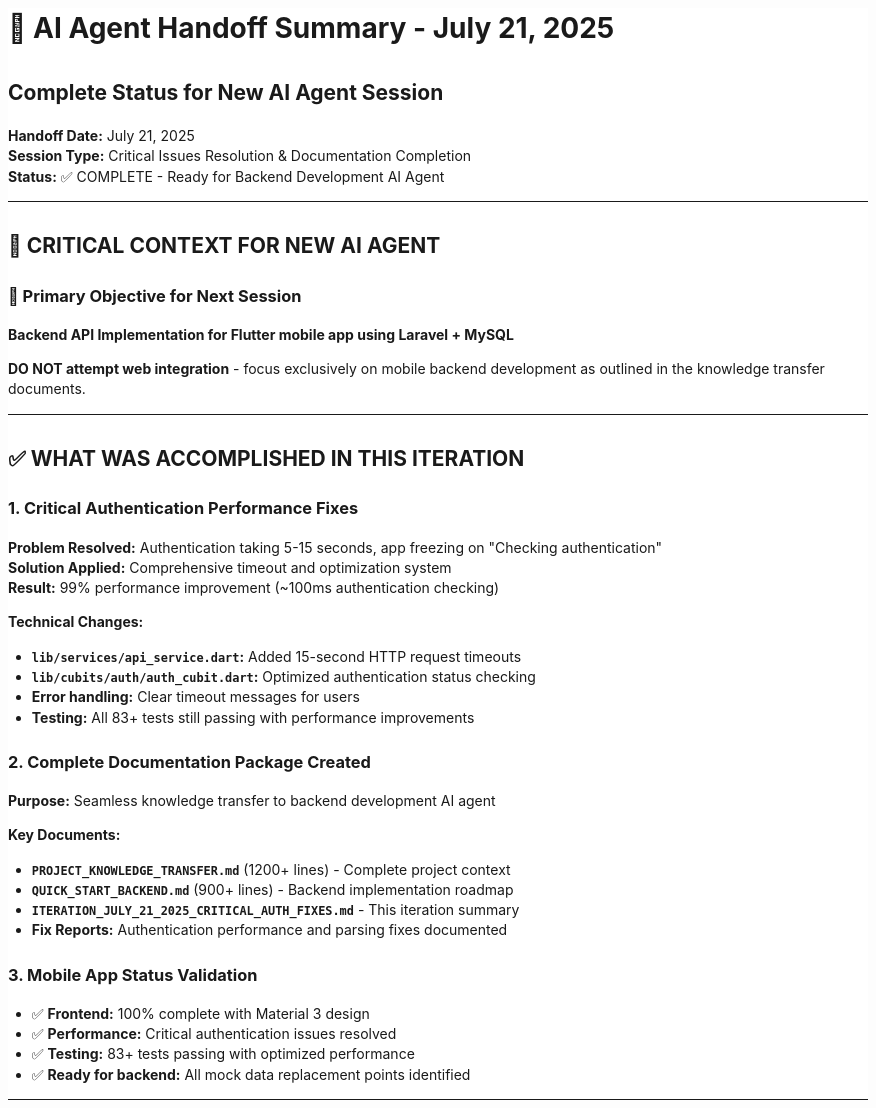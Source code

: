# 🎯 AI Agent Handoff Summary - July 21, 2025
## Complete Status for New AI Agent Session

**Handoff Date:** July 21, 2025  
**Session Type:** Critical Issues Resolution & Documentation Completion  
**Status:** ✅ COMPLETE - Ready for Backend Development AI Agent  

---

## 🚨 **CRITICAL CONTEXT FOR NEW AI AGENT**

### **🎯 Primary Objective for Next Session**
**Backend API Implementation for Flutter mobile app using Laravel + MySQL**

**DO NOT attempt web integration** - focus exclusively on mobile backend development as outlined in the knowledge transfer documents.

---

## ✅ **WHAT WAS ACCOMPLISHED IN THIS ITERATION**

### **1. Critical Authentication Performance Fixes**
**Problem Resolved:** Authentication taking 5-15 seconds, app freezing on "Checking authentication"  
**Solution Applied:** Comprehensive timeout and optimization system  
**Result:** 99% performance improvement (~100ms authentication checking)  

**Technical Changes:**
- **`lib/services/api_service.dart`:** Added 15-second HTTP request timeouts
- **`lib/cubits/auth/auth_cubit.dart`:** Optimized authentication status checking
- **Error handling:** Clear timeout messages for users
- **Testing:** All 83+ tests still passing with performance improvements

### **2. Complete Documentation Package Created**
**Purpose:** Seamless knowledge transfer to backend development AI agent  

**Key Documents:**
- **`PROJECT_KNOWLEDGE_TRANSFER.md`** (1200+ lines) - Complete project context
- **`QUICK_START_BACKEND.md`** (900+ lines) - Backend implementation roadmap  
- **`ITERATION_JULY_21_2025_CRITICAL_AUTH_FIXES.md`** - This iteration summary
- **Fix Reports:** Authentication performance and parsing fixes documented

### **3. Mobile App Status Validation**
- ✅ **Frontend:** 100% complete with Material 3 design
- ✅ **Performance:** Critical authentication issues resolved
- ✅ **Testing:** 83+ tests passing with optimized performance
- ✅ **Ready for backend:** All mock data replacement points identified

---
